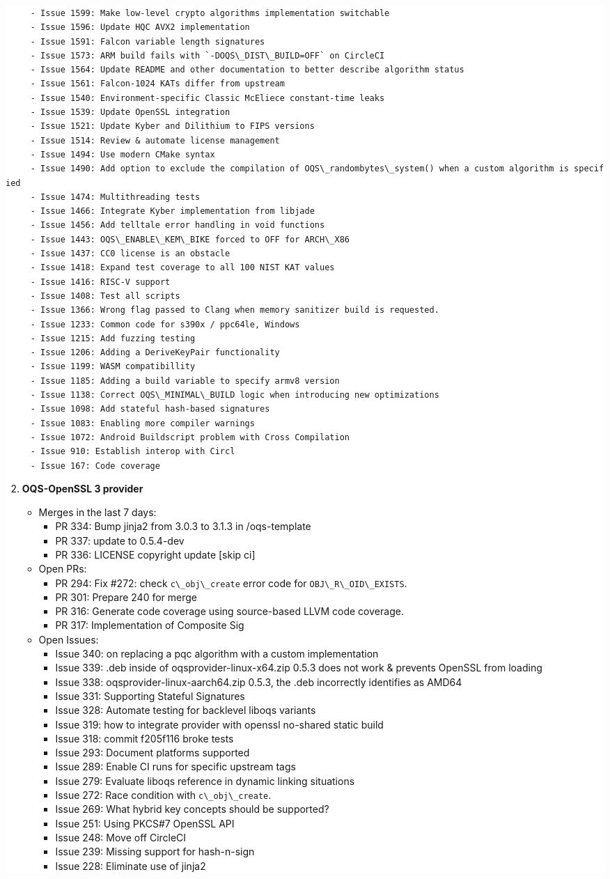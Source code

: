 		 - Issue 1599: Make low-level crypto algorithms implementation switchable
		 - Issue 1596: Update HQC AVX2 implementation
		 - Issue 1591: Falcon variable length signatures 
		 - Issue 1573: ARM build fails with `-DOQS\_DIST\_BUILD=OFF` on CircleCI
		 - Issue 1564: Update README and other documentation to better describe algorithm status
		 - Issue 1561: Falcon-1024 KATs differ from upstream
		 - Issue 1540: Environment-specific Classic McEliece constant-time leaks
		 - Issue 1539: Update OpenSSL integration
		 - Issue 1521: Update Kyber and Dilithium to FIPS versions
		 - Issue 1514: Review & automate license management
		 - Issue 1494: Use modern CMake syntax
		 - Issue 1490: Add option to exclude the compilation of OQS\_randombytes\_system() when a custom algorithm is specified
		 - Issue 1474: Multithreading tests
		 - Issue 1466: Integrate Kyber implementation from libjade
		 - Issue 1456: Add telltale error handling in void functions
		 - Issue 1443: OQS\_ENABLE\_KEM\_BIKE forced to OFF for ARCH\_X86
		 - Issue 1437: CC0 license is an obstacle
		 - Issue 1418: Expand test coverage to all 100 NIST KAT values
		 - Issue 1416: RISC-V support
		 - Issue 1408: Test all scripts
		 - Issue 1366: Wrong flag passed to Clang when memory sanitizer build is requested.
		 - Issue 1233: Common code for s390x / ppc64le, Windows
		 - Issue 1215: Add fuzzing testing
		 - Issue 1206: Adding a DeriveKeyPair functionality
		 - Issue 1199: WASM compatibillity
		 - Issue 1185: Adding a build variable to specify armv8 version
		 - Issue 1138: Correct OQS\_MINIMAL\_BUILD logic when introducing new optimizations
		 - Issue 1098: Add stateful hash-based signatures
		 - Issue 1083: Enabling more compiler warnings
		 - Issue 1072: Android Buildscript problem with Cross Compilation
		 - Issue 910: Establish interop with Circl
		 - Issue 167: Code coverage


2. **OQS-OpenSSL 3 provider**


	- Merges in the last 7 days:
		 - PR 334: Bump jinja2 from 3.0.3 to 3.1.3 in /oqs-template
		 - PR 337: update to 0.5.4-dev
		 - PR 336: LICENSE copyright update [skip ci]
	- Open PRs:
		 - PR 294: Fix #272: check `c\_obj\_create` error code for `OBJ\_R\_OID\_EXISTS`.
		 - PR 301: Prepare 240 for merge
		 - PR 316: Generate code coverage using source-based LLVM code coverage.
		 - PR 317: Implementation of Composite Sig
	- Open Issues:
		 - Issue 340: on replacing a pqc algorithm with a custom implementation
		 - Issue 339: .deb inside of oqsprovider-linux-x64.zip 0.5.3 does not work & prevents OpenSSL from loading
		 - Issue 338: oqsprovider-linux-aarch64.zip 0.5.3, the .deb incorrectly identifies as AMD64
		 - Issue 331: Supporting Stateful Signatures
		 - Issue 328: Automate testing for backlevel liboqs variants
		 - Issue 319: how to integrate provider with openssl no-shared static build
		 - Issue 318: commit f205f116 broke tests
		 - Issue 293: Document platforms supported
		 - Issue 289: Enable CI runs for specific upstream tags
		 - Issue 279: Evaluate liboqs reference in dynamic linking situations
		 - Issue 272: Race condition with `c\_obj\_create`.
		 - Issue 269: What hybrid key concepts should be supported?
		 - Issue 251: Using PKCS#7 OpenSSL API
		 - Issue 248: Move off CircleCI
		 - Issue 239: Missing support for hash-n-sign
		 - Issue 228: Eliminate use of jinja2